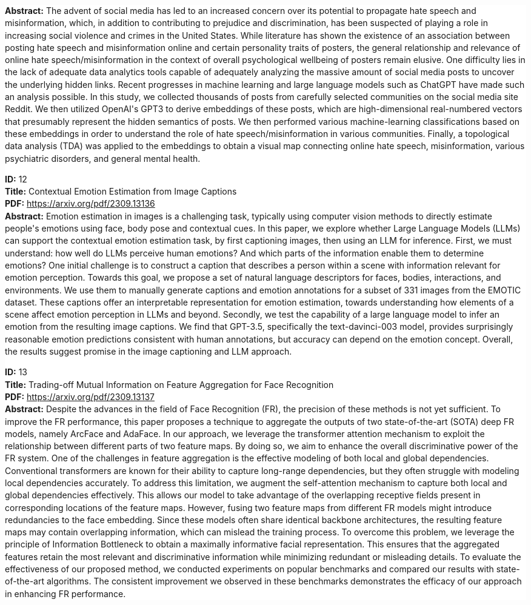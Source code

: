 **Abstract:** The advent of social media has led to an increased concern over its potential to propagate hate speech and misinformation, which, in addition to contributing to prejudice and discrimination, has been suspected of playing a role in increasing social violence and crimes in the United States. While literature has shown the existence of an association between posting hate speech and misinformation online and certain personality traits of posters, the general relationship and relevance of online hate speech/misinformation in the context of overall psychological wellbeing of posters remain elusive. One difficulty lies in the lack of adequate data analytics tools capable of adequately analyzing the massive amount of social media posts to uncover the underlying hidden links. Recent progresses in machine learning and large language models such as ChatGPT have made such an analysis possible. In this study, we collected thousands of posts from carefully selected communities on the social media site Reddit. We then utilized OpenAI's GPT3 to derive embeddings of these posts, which are high-dimensional real-numbered vectors that presumably represent the hidden semantics of posts. We then performed various machine-learning classifications based on these embeddings in order to understand the role of hate speech/misinformation in various communities. Finally, a topological data analysis (TDA) was applied to the embeddings to obtain a visual map connecting online hate speech, misinformation, various psychiatric disorders, and general mental health. 

**ID:** 12  
**Title:** Contextual Emotion Estimation from Image Captions  
**PDF:** https://arxiv.org/pdf/2309.13136  
**Abstract:** Emotion estimation in images is a challenging task, typically using computer vision methods to directly estimate people's emotions using face, body pose and contextual cues. In this paper, we explore whether Large Language Models (LLMs) can support the contextual emotion estimation task, by first captioning images, then using an LLM for inference. First, we must understand: how well do LLMs perceive human emotions? And which parts of the information enable them to determine emotions? One initial challenge is to construct a caption that describes a person within a scene with information relevant for emotion perception. Towards this goal, we propose a set of natural language descriptors for faces, bodies, interactions, and environments. We use them to manually generate captions and emotion annotations for a subset of 331 images from the EMOTIC dataset. These captions offer an interpretable representation for emotion estimation, towards understanding how elements of a scene affect emotion perception in LLMs and beyond. Secondly, we test the capability of a large language model to infer an emotion from the resulting image captions. We find that GPT-3.5, specifically the text-davinci-003 model, provides surprisingly reasonable emotion predictions consistent with human annotations, but accuracy can depend on the emotion concept. Overall, the results suggest promise in the image captioning and LLM approach. 

**ID:** 13  
**Title:** Trading-off Mutual Information on Feature Aggregation for Face  Recognition  
**PDF:** https://arxiv.org/pdf/2309.13137  
**Abstract:** Despite the advances in the field of Face Recognition (FR), the precision of these methods is not yet sufficient. To improve the FR performance, this paper proposes a technique to aggregate the outputs of two state-of-the-art (SOTA) deep FR models, namely ArcFace and AdaFace. In our approach, we leverage the transformer attention mechanism to exploit the relationship between different parts of two feature maps. By doing so, we aim to enhance the overall discriminative power of the FR system. One of the challenges in feature aggregation is the effective modeling of both local and global dependencies. Conventional transformers are known for their ability to capture long-range dependencies, but they often struggle with modeling local dependencies accurately. To address this limitation, we augment the self-attention mechanism to capture both local and global dependencies effectively. This allows our model to take advantage of the overlapping receptive fields present in corresponding locations of the feature maps. However, fusing two feature maps from different FR models might introduce redundancies to the face embedding. Since these models often share identical backbone architectures, the resulting feature maps may contain overlapping information, which can mislead the training process. To overcome this problem, we leverage the principle of Information Bottleneck to obtain a maximally informative facial representation. This ensures that the aggregated features retain the most relevant and discriminative information while minimizing redundant or misleading details. To evaluate the effectiveness of our proposed method, we conducted experiments on popular benchmarks and compared our results with state-of-the-art algorithms. The consistent improvement we observed in these benchmarks demonstrates the efficacy of our approach in enhancing FR performance. 
